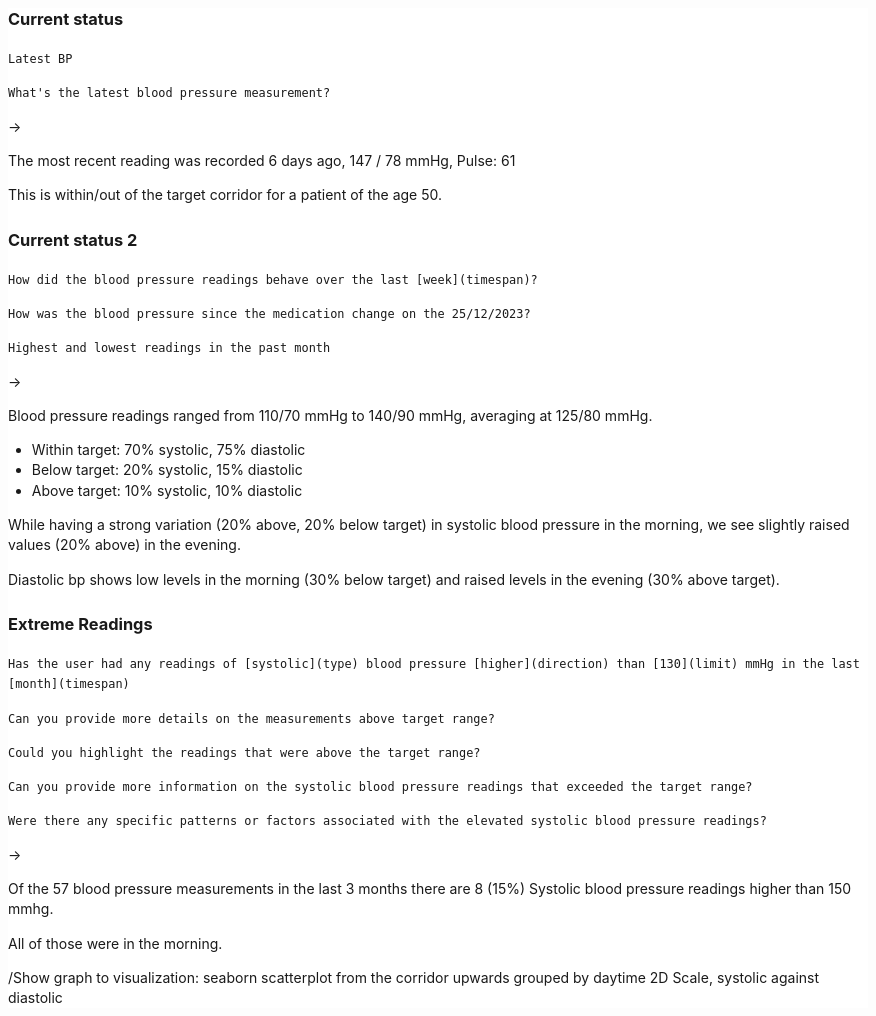 ### Current status

`Latest BP`

`What's the latest blood pressure measurement?`

→

The most recent reading was recorded 6 days ago, 147 / 78 mmHg, Pulse: 61

This is within/out of the target corridor for a patient of the age 50.

### Current status 2

`How did the blood pressure readings behave over the last [week](timespan)?`

`How was the blood pressure since the medication change on the 25/12/2023?`

`Highest and lowest readings in the past month`

→

Blood pressure readings ranged from 110/70 mmHg to 140/90 mmHg, averaging at 125/80 mmHg.

- Within target: 70% systolic, 75% diastolic
- Below target: 20% systolic, 15% diastolic
- Above target: 10% systolic, 10% diastolic

While having a strong variation (20% above, 20% below target) in systolic blood pressure in the morning, we see slightly
raised values (20% above) in the evening.

Diastolic bp shows low levels in the morning (30% below target) and raised levels in the evening (30% above target).

### Extreme Readings

`Has the user had any readings of [systolic](type) blood pressure [higher](direction) than [130](limit) mmHg in the last [month](timespan)`

`Can you provide more details on the measurements above target range?`

`Could you highlight the readings that were above the target range?`

`Can you provide more information on the systolic blood pressure readings that exceeded the target range?`

`Were there any specific patterns or factors associated with the elevated systolic blood pressure readings?`

→

Of the 57 blood pressure measurements in the last 3 months there are 8 (15%) Systolic blood pressure readings higher
than 150 mmhg.

All of those were in the morning.

/Show graph to visualization: seaborn scatterplot from the corridor upwards grouped by daytime 2D Scale, systolic
against diastolic
